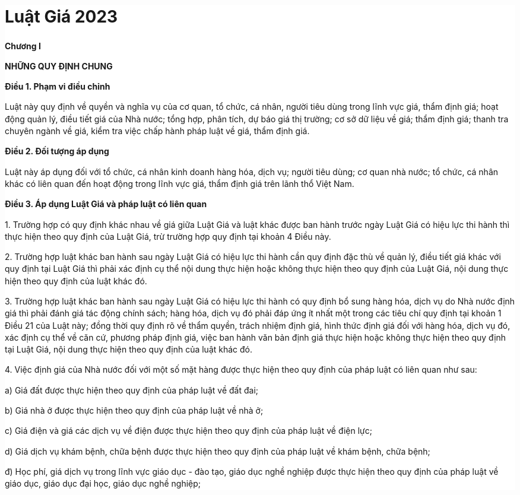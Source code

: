 # Luật Giá 2023  

**Chương I**

**NHỮNG QUY ĐỊNH CHUNG**

**Điều 1. Phạm vi điều chỉnh**

Luật này quy định về quyền và nghĩa vụ của cơ quan, tổ chức, cá nhân, người
tiêu dùng trong lĩnh vực giá, thẩm định giá; hoạt động quản lý, điều tiết giá
của Nhà nước; tổng hợp, phân tích, dự báo giá thị trường; cơ sở dữ liệu về
giá; thẩm định giá; thanh tra chuyên ngành về giá, kiểm tra việc chấp hành
pháp luật về giá, thẩm định giá.

**Điều 2. Đối tượng áp dụng**

Luật này áp dụng đối với tổ chức, cá nhân kinh doanh hàng hóa, dịch vụ; người
tiêu dùng; cơ quan nhà nước; tổ chức, cá nhân khác có liên quan đến hoạt động
trong lĩnh vực giá, thẩm định giá trên lãnh thổ Việt Nam.

**Điều 3. Áp dụng Luật Giá và pháp luật có liên quan**

1\. Trường hợp có quy định khác nhau về giá giữa Luật Giá và luật khác được
ban hành trước ngày Luật Giá có hiệu lực thi hành thì thực hiện theo quy định
của Luật Giá, trừ trường hợp quy định tại khoản 4 Điều này.

2\. Trường hợp luật khác ban hành sau ngày Luật Giá có hiệu lực thi hành cần
quy định đặc thù về quản lý, điều tiết giá khác với quy định tại Luật Giá thì
phải xác định cụ thể nội dung thực hiện hoặc không thực hiện theo quy định của
Luật Giá, nội dung thực hiện theo quy định của luật khác đó.

3\. Trường hợp luật khác ban hành sau ngày Luật Giá có hiệu lực thi hành có
quy định bổ sung hàng hóa, dịch vụ do Nhà nước định giá thì phải đánh giá tác
động chính sách; hàng hóa, dịch vụ đó phải đáp ứng ít nhất một trong các tiêu
chí quy định tại khoản 1 Điều 21 của Luật này; đồng thời quy định rõ về thẩm
quyền, trách nhiệm định giá, hình thức định giá đối với hàng hóa, dịch vụ đó,
xác định cụ thể về căn cứ, phương pháp định giá, việc ban hành văn bản định
giá thực hiện hoặc không thực hiện theo quy định tại Luật Giá, nội dung thực
hiện theo quy định của luật khác đó.

4\. Việc định giá của Nhà nước đối với một số mặt hàng được thực hiện theo quy
định của pháp luật có liên quan như sau:

a) Giá đất được thực hiện theo quy định của pháp luật về đất đai;

b) Giá nhà ở được thực hiện theo quy định của pháp luật về nhà ở;

c) Giá điện và giá các dịch vụ về điện được thực hiện theo quy định của pháp
luật về điện lực;

d) Giá dịch vụ khám bệnh, chữa bệnh được thực hiện theo quy định của pháp luật
về khám bệnh, chữa bệnh;

đ) Học phí, giá dịch vụ trong lĩnh vực giáo dục - đào tạo, giáo dục nghề
nghiệp được thực hiện theo quy định của pháp luật về giáo dục, giáo dục đại
học, giáo dục nghề nghiệp;
